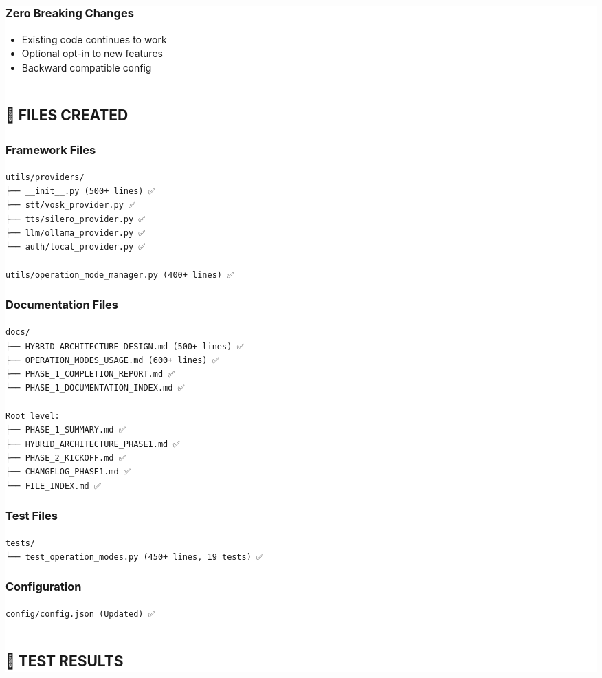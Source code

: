 ### Zero Breaking Changes
- Existing code continues to work
- Optional opt-in to new features
- Backward compatible config

---

## 📁 FILES CREATED

### Framework Files
```
utils/providers/
├── __init__.py (500+ lines) ✅
├── stt/vosk_provider.py ✅
├── tts/silero_provider.py ✅
├── llm/ollama_provider.py ✅
└── auth/local_provider.py ✅

utils/operation_mode_manager.py (400+ lines) ✅
```

### Documentation Files
```
docs/
├── HYBRID_ARCHITECTURE_DESIGN.md (500+ lines) ✅
├── OPERATION_MODES_USAGE.md (600+ lines) ✅
├── PHASE_1_COMPLETION_REPORT.md ✅
└── PHASE_1_DOCUMENTATION_INDEX.md ✅

Root level:
├── PHASE_1_SUMMARY.md ✅
├── HYBRID_ARCHITECTURE_PHASE1.md ✅
├── PHASE_2_KICKOFF.md ✅
├── CHANGELOG_PHASE1.md ✅
└── FILE_INDEX.md ✅
```

### Test Files
```
tests/
└── test_operation_modes.py (450+ lines, 19 tests) ✅
```

### Configuration
```
config/config.json (Updated) ✅
```

---

## 🧪 TEST RESULTS

